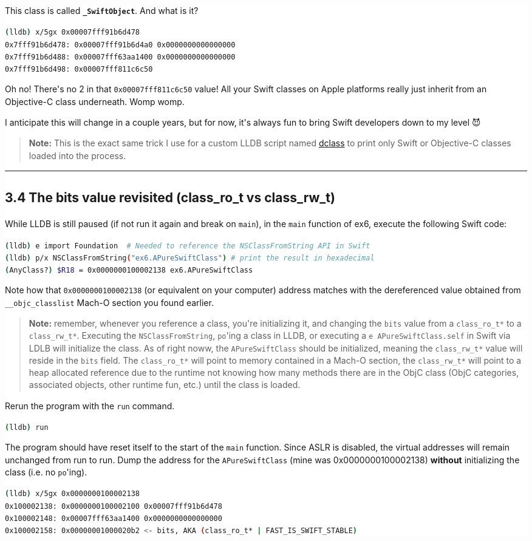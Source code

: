 This class is called **`_SwiftObject`**. And what is it? 

```bash
(lldb) x/5gx 0x00007fff91b6d478
0x7fff91b6d478: 0x00007fff91b6d4a0 0x0000000000000000
0x7fff91b6d488: 0x00007fff63aa1400 0x0000000000000000
0x7fff91b6d498: 0x00007fff811c6c50
```

Oh no! There's no 2 in that `0x00007fff811c6c50` value! All your Swift classes on Apple platforms really just inherit from an Objective-C class underneath. Womp womp.

I anticipate this will change in a couple years, but for now, it's always fun to bring Swift developers down to my level 😈

> **Note:** This is the exact same trick I use for a custom LLDB script named [dclass](https://github.com/DerekSelander/LLDB/blob/master/lldb_commands/dclass.py#L269-L272) to print only Swift or Objective-C classes loaded into the process.

---
<a name="bits_value_revisited"></a>
## 3.4 The bits value revisited (class_ro_t vs class_rw_t)


While LLDB is still paused (if not run it again and break on `main`), in the `main` function of ex6, execute the following Swift code:

```bash
(lldb) e import Foundation  # Needed to reference the NSClassFromString API in Swift
(lldb) p/x NSClassFromString("ex6.APureSwiftClass") # print the result in hexadecimal
(AnyClass?) $R18 = 0x0000000100002138 ex6.APureSwiftClass
```

Note how that `0x0000000100002138` (or equivalent on your computer) address matches with the dereferenced value obtained from `__objc_classlist` Mach-O section you found earlier.


> **Note:** remember, whenever you reference a class, you're initializing it, and changing the `bits` value from a `class_ro_t*` to a `class_rw_t*`. Executing the `NSClassFromString`, `po`'ing a class in LLDB, or executing a `e APureSwiftClass.self` in Swift via LDLB will initialize the class. As of right noww, the `APureSwiftClass` should be initialized, meaning the `class_rw_t*` value will reside in the `bits` field. The `class_ro_t*` will point to memory contained in a Mach-O section, the `class_rw_t*` will point to a heap allocated reference due to the runtime not knowing how many methods there are in the ObjC class (ObjC categories, associated objects, other runtime fun, etc.) until the class is loaded.

Rerun the program with the `run` command.

```bash
(lldb) run
```

The program should have reset itself to the start of the `main` function. Since ASLR is disabled, the virtual addresses will remain unchanged from run to run. Dump the address for the `APureSwiftClass` (mine was 0x0000000100002138) **without** initializing the class (i.e. no `po`'ing).

```bash
(lldb) x/5gx 0x0000000100002138
0x100002138: 0x0000000100002100 0x00007fff91b6d478
0x100002148: 0x00007fff63aa1400 0x0000000000000000
0x100002158: 0x00000001000020b2 <- bits, AKA (class_ro_t* | FAST_IS_SWIFT_STABLE)
```
